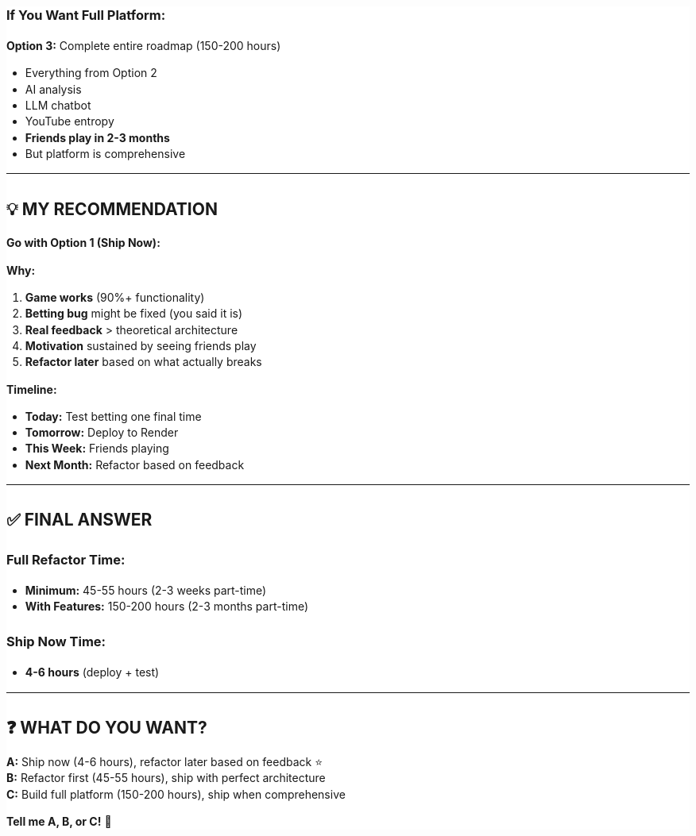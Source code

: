 
### **If You Want Full Platform:**
**Option 3:** Complete entire roadmap (150-200 hours)
- Everything from Option 2
- AI analysis
- LLM chatbot
- YouTube entropy
- **Friends play in 2-3 months**
- But platform is comprehensive

---

## 💡 MY RECOMMENDATION

**Go with Option 1 (Ship Now):**

**Why:**
1. **Game works** (90%+ functionality)
2. **Betting bug** might be fixed (you said it is)
3. **Real feedback** > theoretical architecture
4. **Motivation** sustained by seeing friends play
5. **Refactor later** based on what actually breaks

**Timeline:**
- **Today:** Test betting one final time
- **Tomorrow:** Deploy to Render
- **This Week:** Friends playing
- **Next Month:** Refactor based on feedback

---

## ✅ FINAL ANSWER

### **Full Refactor Time:**
- **Minimum:** 45-55 hours (2-3 weeks part-time)
- **With Features:** 150-200 hours (2-3 months part-time)

### **Ship Now Time:**
- **4-6 hours** (deploy + test)

---

## ❓ **WHAT DO YOU WANT?**

**A:** Ship now (4-6 hours), refactor later based on feedback ⭐  
**B:** Refactor first (45-55 hours), ship with perfect architecture  
**C:** Build full platform (150-200 hours), ship when comprehensive  

**Tell me A, B, or C!** 🚀

